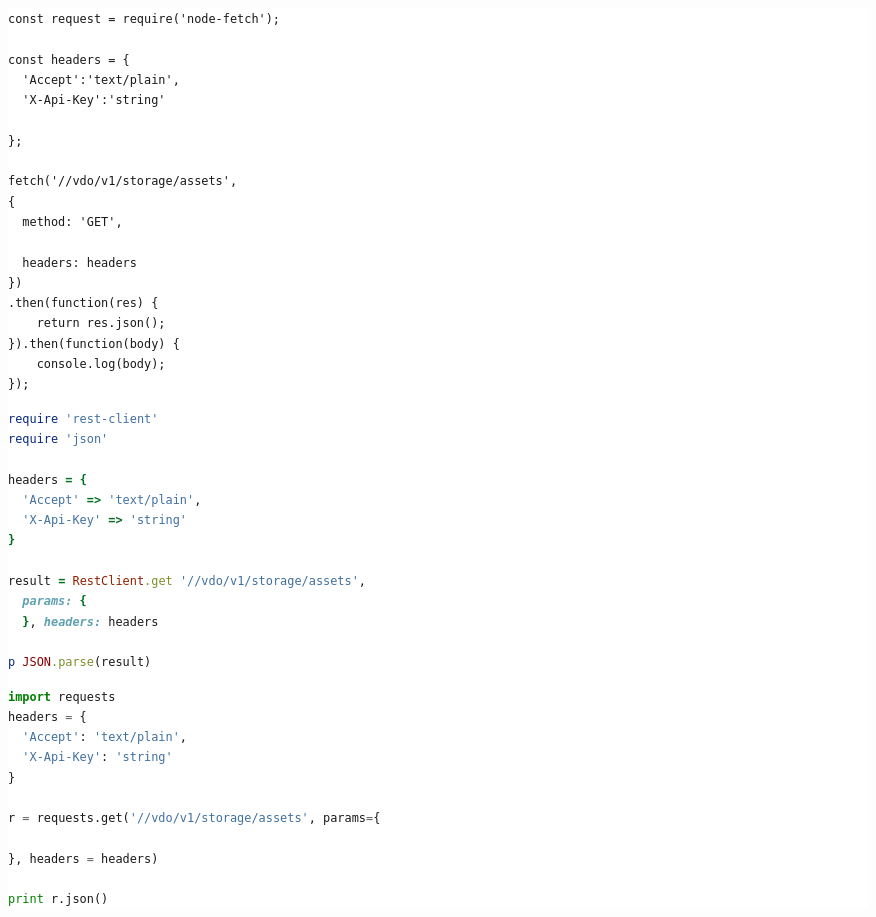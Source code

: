 ```javascript--nodejs
const request = require('node-fetch');

const headers = {
  'Accept':'text/plain',
  'X-Api-Key':'string'

};

fetch('//vdo/v1/storage/assets',
{
  method: 'GET',

  headers: headers
})
.then(function(res) {
    return res.json();
}).then(function(body) {
    console.log(body);
});

```

```ruby
require 'rest-client'
require 'json'

headers = {
  'Accept' => 'text/plain',
  'X-Api-Key' => 'string'
}

result = RestClient.get '//vdo/v1/storage/assets',
  params: {
  }, headers: headers

p JSON.parse(result)

```

```python
import requests
headers = {
  'Accept': 'text/plain',
  'X-Api-Key': 'string'
}

r = requests.get('//vdo/v1/storage/assets', params={

}, headers = headers)

print r.json()

```
